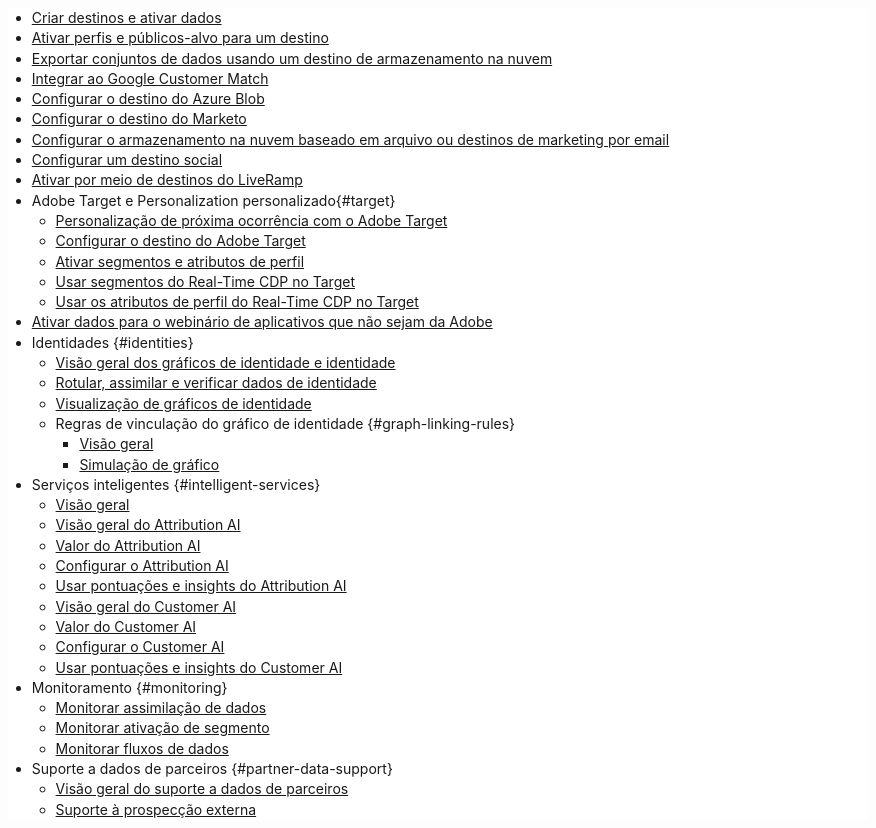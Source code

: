    + [Criar destinos e ativar dados](/help/platform/destinations/create-destinations-and-activate-data.md)
   + [Ativar perfis e públicos-alvo para um destino](/help/platform/destinations/activate-profiles-and-segments-to-a-destination.md)
   + [Exportar conjuntos de dados usando um destino de armazenamento na nuvem](/help/platform/destinations/configure-dataset-export-destination.md)
   + [Integrar ao Google Customer Match](/help/platform/destinations/integrate-with-google-customer-match.md)
   + [Configurar o destino do Azure Blob](/help/platform/destinations/configure-the-azure-blob-destination.md)
   + [Configurar o destino do Marketo](/help/platform/destinations/configure-the-marketo-destination.md)
   + [Configurar o armazenamento na nuvem baseado em arquivo ou destinos de marketing por email](/help/platform/destinations/configuring-file-based-cloud-storage-or-email-marketing-destinations.md)
   + [Configurar um destino social](/help/platform/destinations/configure-a-social-destination.md)
   + [Ativar por meio de destinos do LiveRamp](/help/platform/destinations/liveramp-destinations.md)
   + Adobe Target e Personalization personalizado{#target}
      + [Personalização de próxima ocorrência com o Adobe Target](/help/platform/destinations/target/next-hit-personalization.md)
      + [Configurar o destino do Adobe Target](/help/platform/destinations/target/configure-the-target-destination.md)
      + [Ativar segmentos e atributos de perfil](/help/platform/destinations/target/activate-segments-and-profile-attributes.md)
      + [Usar segmentos do Real-Time CDP no Target](/help/platform/destinations/target/use-rtcdp-segments-in-target.md)
      + [Usar os atributos de perfil do Real-Time CDP no Target](/help/platform/destinations/target/use-rtcdp-profile-attributes-in-target.md)
   + [Ativar dados para o webinário de aplicativos que não sejam da Adobe](/help/platform/destinations/activate-data-to-non-adobe-applications.md)
+ Identidades {#identities}
   + [Visão geral dos gráficos de identidade e identidade](/help/platform/identities/understanding-identity-and-identity-graphs.md)
   + [Rotular, assimilar e verificar dados de identidade](/help/platform/identities/label-ingest-and-verify-identity-data.md)
   + [Visualização de gráficos de identidade](/help/platform/identities/view-identity-graphs.md)
   + Regras de vinculação do gráfico de identidade {#graph-linking-rules}
      + [Visão geral](/help/platform/identities/identity-graph-linking-rules/overview.md)
      + [Simulação de gráfico](/help/platform/identities/identity-graph-linking-rules/graph-simulation.md)
+ Serviços inteligentes {#intelligent-services}
   + [Visão geral](/help/platform/intelligent-services/introduction-to-intelligent-services.md)
   + [Visão geral do Attribution AI](/help/platform/intelligent-services/introduction-to-attribution-ai.md)
   + [Valor do Attribution AI](/help/platform/intelligent-services/business-value-of-attribution-ai.md)
   + [Configurar o Attribution AI](/help/platform/intelligent-services/configure-attribution-ai.md)
   + [Usar pontuações e insights do Attribution AI](/help/platform/intelligent-services/use-attribution-ai-scores-and-insights.md)
   + [Visão geral do Customer AI](/help/platform/intelligent-services/introduction-to-customer-ai.md)
   + [Valor do Customer AI](/help/platform/intelligent-services/business-value-of-customer-ai.md)
   + [Configurar o Customer AI](/help/platform/intelligent-services/configure-customer-ai.md)
   + [Usar pontuações e insights do Customer AI](/help/platform/intelligent-services/use-customer-ai-scores-and-insights.md)
+ Monitoramento {#monitoring}
   + [Monitorar assimilação de dados](/help/platform/monitoring/monitoring-dashboard.md)
   + [Monitorar ativação de segmento](/help/platform/monitoring/monitoring-the-success-of-segment-activation.md)
   + [Monitorar fluxos de dados](/help/platform/monitoring/data-monitoring.md)
+ Suporte a dados de parceiros {#partner-data-support}
   + [Visão geral do suporte a dados de parceiros](/help/platform/partner-data-support/partner-data-support-overview.md)
   + [Suporte à prospecção externa](/help/platform/partner-data-support/offsite-prospecting-partner-data.md)